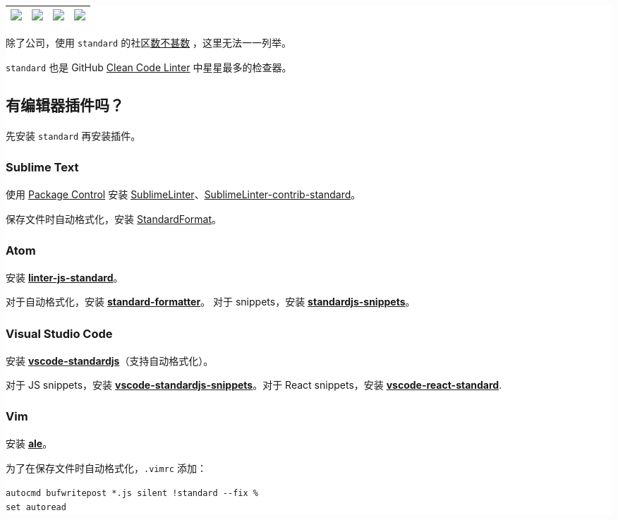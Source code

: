 <table>
<thead>
<tr>
<th><a href="https://nodesource.com"><img width="150" src="https://cdn.rawgit.com/feross/standard/master/docs/logos/nodesource.png"></a></th>
<th><a href="https://greenkeeper.io"><img width="150" src="https://cdn.rawgit.com/feross/standard/master/docs/logos/greenkeeper.png"></a></th>
<th><a href="https://karma-runner.github.io"><img width="150" src="https://cdn.rawgit.com/feross/standard/master/docs/logos/karma.png"></a></th>
<th><a href="https://www.taser.com"><img width="150" src="https://cdn.rawgit.com/feross/standard/master/docs/logos/taser.png"></a></th>
</tr>
</thead>
<tbody></tbody>
</table>

除了公司，使用 `standard` 的社区[数不甚数](https://raw.githubusercontent.com/feross/standard-packages/master/all.json)
，这里无法一一列举。

`standard` 也是 GitHub
[Clean Code Linter](https://github.com/showcases/clean-code-linters) 中星星最多的检查器。

## 有编辑器插件吗？

先安装 `standard` 再安装插件。

### Sublime Text

使用 [Package Control][sublime-1] 安装 [SublimeLinter][sublime-2]、[SublimeLinter-contrib-standard][sublime-3]。

保存文件时自动格式化，安装 [StandardFormat][sublime-4]。

[sublime-1]: https://packagecontrol.io/
[sublime-2]: http://www.sublimelinter.com/en/latest/
[sublime-3]: https://packagecontrol.io/packages/SublimeLinter-contrib-standard
[sublime-4]: https://packagecontrol.io/packages/StandardFormat

### Atom

安装 **[linter-js-standard][atom-1]**。

对于自动格式化，安装 **[standard-formatter][atom-2]**。
对于 snippets，安装 **[standardjs-snippets][atom-3]**。

[atom-1]: https://atom.io/packages/linter-js-standard
[atom-2]: https://atom.io/packages/standard-formatter
[atom-3]: https://atom.io/packages/standardjs-snippets

### Visual Studio Code

安装 **[vscode-standardjs][vscode-1]**（支持自动格式化）。

对于 JS snippets，安装 **[vscode-standardjs-snippets][vscode-2]**。对于 React snippets，安装 **[vscode-react-standard][vscode-3]**.

[vscode-1]: https://marketplace.visualstudio.com/items/chenxsan.vscode-standardjs
[vscode-2]: https://marketplace.visualstudio.com/items?itemName=capaj.vscode-standardjs-snippets
[vscode-3]: https://marketplace.visualstudio.com/items/TimonVS.ReactSnippetsStandard

### Vim

安装 **[ale][vim-1]**。

为了在保存文件时自动格式化，`.vimrc` 添加：

```vim
autocmd bufwritepost *.js silent !standard --fix %
set autoread
```


[1]: http://blog.izs.me/post/2353458699/an-open-letter-to-javascript-leaders-regarding
[2]: http://inimino.org/~inimino/blog/javascript_semicolons
[3]: https://www.youtube.com/watch?v=gsfbh17Ax9I
[4]: rules.md#分号
[5]: rules.md#javascript-standard-style
[vim-1]: https://github.com/w0rp/ale
[vim-2]: https://github.com/neomake/neomake
[vim-3]: https://github.com/vim-syntastic/syntastic
[emacs-1]: http://www.flycheck.org
[emacs-2]: http://www.flycheck.org/en/latest/user/installation.html
[brackets-1]: https://github.com/ishamf/brackets-standard/
[webstorm-1]: docs/webstorm.md
[bikeshedding]: https://www.freebsd.org/doc/en/books/faq/misc.html#bikeshed-painting